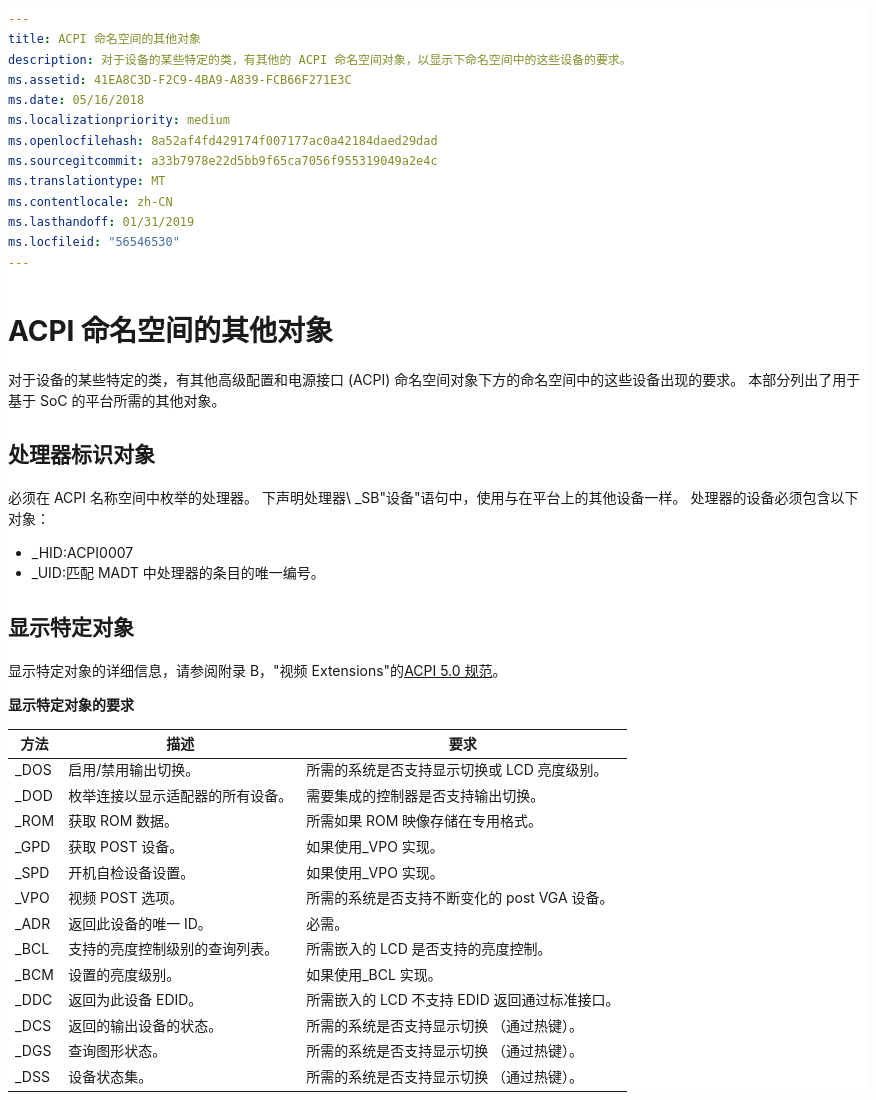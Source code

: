 ```yaml
---
title: ACPI 命名空间的其他对象
description: 对于设备的某些特定的类，有其他的 ACPI 命名空间对象，以显示下命名空间中的这些设备的要求。
ms.assetid: 41EA8C3D-F2C9-4BA9-A839-FCB66F271E3C
ms.date: 05/16/2018
ms.localizationpriority: medium
ms.openlocfilehash: 8a52af4fd429174f007177ac0a42184daed29dad
ms.sourcegitcommit: a33b7978e22d5bb9f65ca7056f955319049a2e4c
ms.translationtype: MT
ms.contentlocale: zh-CN
ms.lasthandoff: 01/31/2019
ms.locfileid: "56546530"
---
```

# <a name="other-acpi-namespace-objects"></a>ACPI 命名空间的其他对象


对于设备的某些特定的类，有其他高级配置和电源接口 (ACPI) 命名空间对象下方的命名空间中的这些设备出现的要求。 本部分列出了用于基于 SoC 的平台所需的其他对象。

## <a name="processor-identification-objects"></a>处理器标识对象


必须在 ACPI 名称空间中枚举的处理器。 下声明处理器\\ \_SB"设备"语句中，使用与在平台上的其他设备一样。 处理器的设备必须包含以下对象：

-   \_HID:ACPI0007
-   \_UID:匹配 MADT 中处理器的条目的唯一编号。

## <a name="display-specific-objects"></a>显示特定对象


显示特定对象的详细信息，请参阅附录 B，"视频 Extensions"的[ACPI 5.0 规范](https://www.uefi.org/specifications)。

**显示特定对象的要求**

| 方法 | 描述                                        | 要求                                                                      |
|--------|----------------------------------------------------|----------------------------------------------------------------------------------|
| \_DOS  | 启用/禁用输出切换。                   | 所需的系统是否支持显示切换或 LCD 亮度级别。          |
| \_DOD  | 枚举连接以显示适配器的所有设备。 | 需要集成的控制器是否支持输出切换。                     |
| \_ROM  | 获取 ROM 数据。                                      | 所需如果 ROM 映像存储在专用格式。                           |
| \_GPD  | 获取 POST 设备。                                   | 如果使用\_VPO 实现。                                                |
| \_SPD  | 开机自检设备设置。                                   | 如果使用\_VPO 实现。                                                |
| \_VPO  | 视频 POST 选项。                                | 所需的系统是否支持不断变化的 post VGA 设备。                            |
| \_ADR  | 返回此设备的唯一 ID。              | 必需。                                                                        |
| \_BCL  | 支持的亮度控制级别的查询列表。 | 所需嵌入的 LCD 是否支持的亮度控制。                            |
| \_BCM  | 设置的亮度级别。                          | 如果使用\_BCL 实现。                                                |
| \_DDC  | 返回为此设备 EDID。                   | 所需嵌入的 LCD 不支持 EDID 返回通过标准接口。 |
| \_DCS  | 返回的输出设备的状态。                    | 所需的系统是否支持显示切换 （通过热键）。                  |
| \_DGS  | 查询图形状态。                              | 所需的系统是否支持显示切换 （通过热键）。                  |
| \_DSS  | 设备状态集。                                  | 所需的系统是否支持显示切换 （通过热键）。                  |
